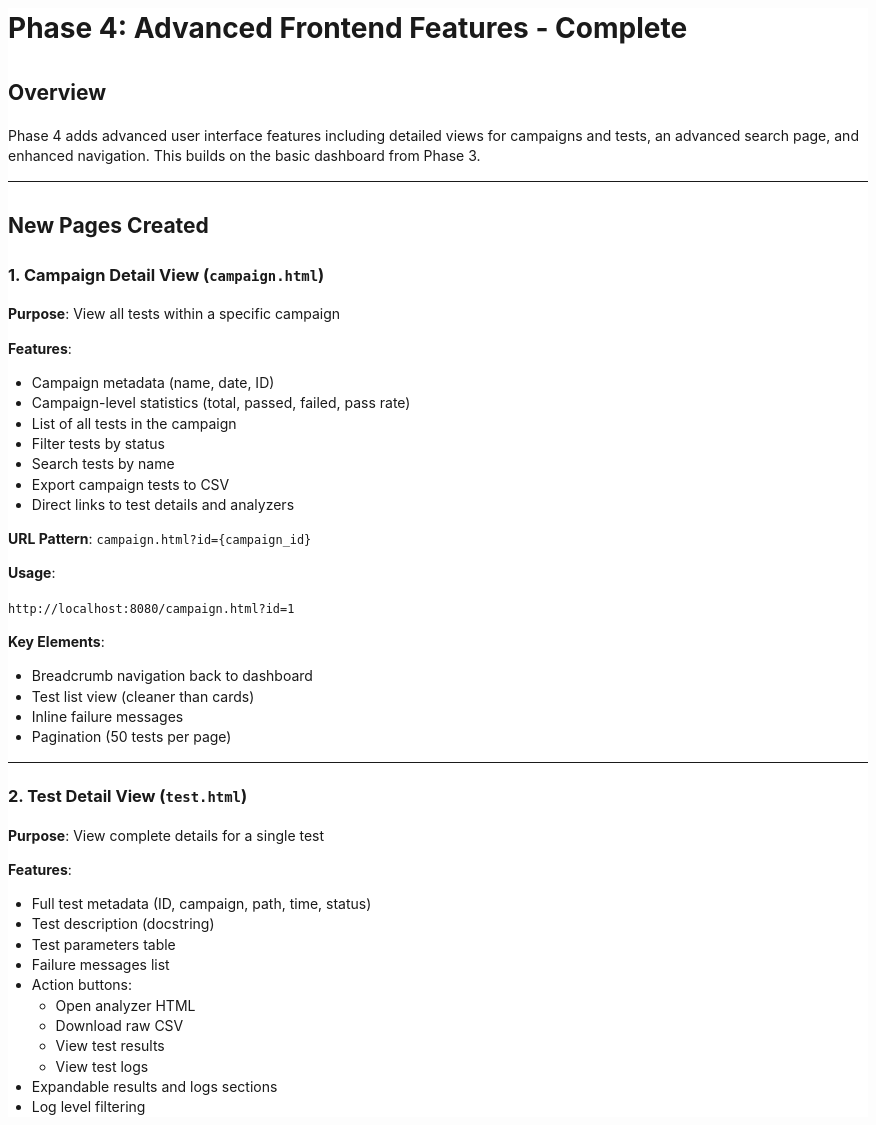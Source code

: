 # Phase 4: Advanced Frontend Features - Complete

## Overview

Phase 4 adds advanced user interface features including detailed views for campaigns and tests, an advanced search page, and enhanced navigation. This builds on the basic dashboard from Phase 3.

---

## New Pages Created

### 1. Campaign Detail View (`campaign.html`)

**Purpose**: View all tests within a specific campaign

**Features**:
- Campaign metadata (name, date, ID)
- Campaign-level statistics (total, passed, failed, pass rate)
- List of all tests in the campaign
- Filter tests by status
- Search tests by name
- Export campaign tests to CSV
- Direct links to test details and analyzers

**URL Pattern**: `campaign.html?id={campaign_id}`

**Usage**:
```
http://localhost:8080/campaign.html?id=1
```

**Key Elements**:
- Breadcrumb navigation back to dashboard
- Test list view (cleaner than cards)
- Inline failure messages
- Pagination (50 tests per page)

---

### 2. Test Detail View (`test.html`)

**Purpose**: View complete details for a single test

**Features**:
- Full test metadata (ID, campaign, path, time, status)
- Test description (docstring)
- Test parameters table
- Failure messages list
- Action buttons:
  - Open analyzer HTML
  - Download raw CSV
  - View test results
  - View test logs
- Expandable results and logs sections
- Log level filtering
